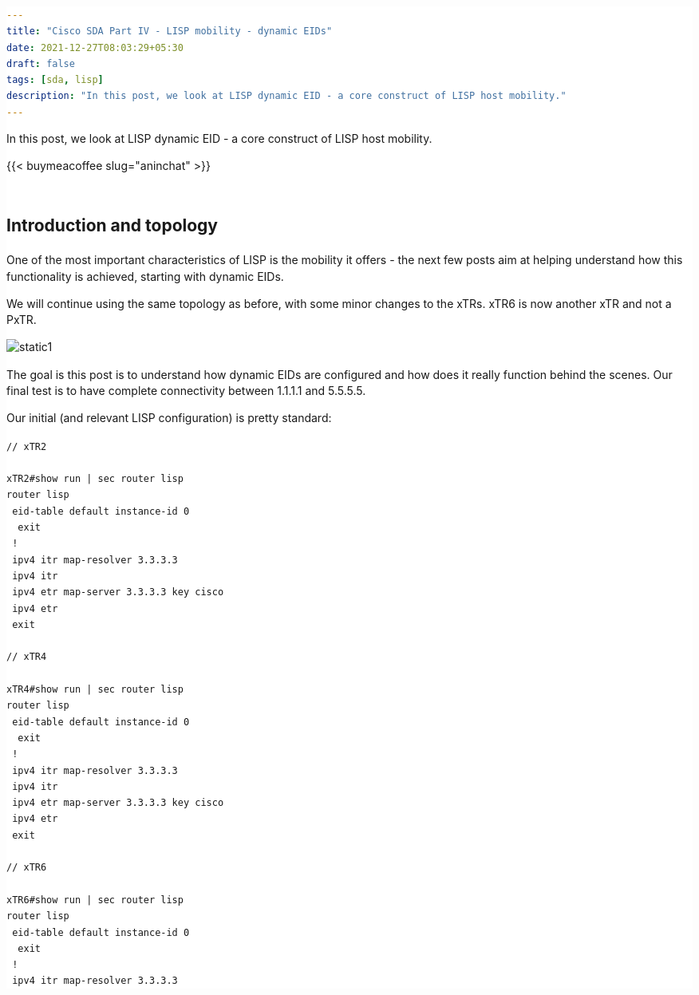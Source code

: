 ```yaml
---
title: "Cisco SDA Part IV - LISP mobility - dynamic EIDs"
date: 2021-12-27T08:03:29+05:30
draft: false
tags: [sda, lisp]
description: "In this post, we look at LISP dynamic EID - a core construct of LISP host mobility."
---
```

In this post, we look at LISP dynamic EID - a core construct of LISP host mobility.

{{< buymeacoffee slug="aninchat" >}}  
<br />
## Introduction and topology

One of the most important characteristics of LISP is the mobility it offers - the next few posts aim at helping understand how this functionality is achieved, starting with dynamic EIDs.


We will continue using the same topology as before, with some minor changes to the xTRs. xTR6 is now another xTR and not a PxTR.

![static1](/images/cisco/sda_4/dynamic_eid_1.jpg)



The goal is this post is to understand how dynamic EIDs are configured and how does it really function behind the scenes. Our final test is to have complete connectivity between 1.1.1.1 and 5.5.5.5. 

Our initial (and relevant LISP configuration) is pretty standard:

```
// xTR2

xTR2#show run | sec router lisp
router lisp
 eid-table default instance-id 0
  exit
 !
 ipv4 itr map-resolver 3.3.3.3
 ipv4 itr
 ipv4 etr map-server 3.3.3.3 key cisco
 ipv4 etr
 exit

// xTR4 

xTR4#show run | sec router lisp
router lisp
 eid-table default instance-id 0
  exit
 !
 ipv4 itr map-resolver 3.3.3.3
 ipv4 itr
 ipv4 etr map-server 3.3.3.3 key cisco
 ipv4 etr
 exit

// xTR6

xTR6#show run | sec router lisp
router lisp
 eid-table default instance-id 0
  exit
 !
 ipv4 itr map-resolver 3.3.3.3
```